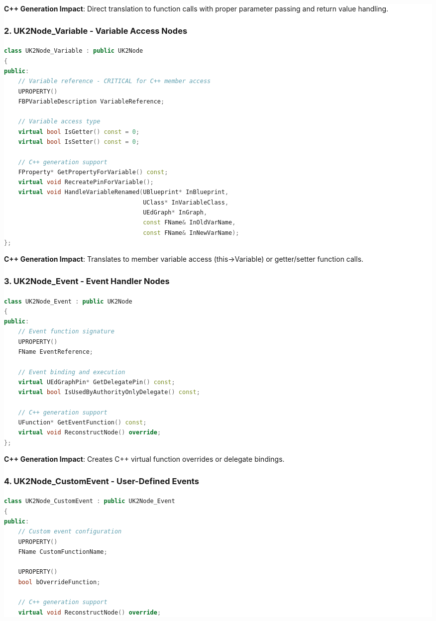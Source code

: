 **C++ Generation Impact**: Direct translation to function calls with proper parameter passing and return value handling.

### 2. UK2Node_Variable - Variable Access Nodes
```cpp
class UK2Node_Variable : public UK2Node
{
public:
    // Variable reference - CRITICAL for C++ member access
    UPROPERTY()
    FBPVariableDescription VariableReference;
    
    // Variable access type
    virtual bool IsGetter() const = 0;
    virtual bool IsSetter() const = 0;
    
    // C++ generation support
    FProperty* GetPropertyForVariable() const;
    virtual void RecreatePinForVariable();
    virtual void HandleVariableRenamed(UBlueprint* InBlueprint, 
                                       UClass* InVariableClass, 
                                       UEdGraph* InGraph, 
                                       const FName& InOldVarName, 
                                       const FName& InNewVarName);
};
```

**C++ Generation Impact**: Translates to member variable access (this->Variable) or getter/setter function calls.

### 3. UK2Node_Event - Event Handler Nodes  
```cpp
class UK2Node_Event : public UK2Node
{
public:
    // Event function signature
    UPROPERTY()
    FName EventReference;
    
    // Event binding and execution
    virtual UEdGraphPin* GetDelegatePin() const;
    virtual bool IsUsedByAuthorityOnlyDelegate() const;
    
    // C++ generation support
    UFunction* GetEventFunction() const;
    virtual void ReconstructNode() override;
};
```

**C++ Generation Impact**: Creates C++ virtual function overrides or delegate bindings.

### 4. UK2Node_CustomEvent - User-Defined Events
```cpp
class UK2Node_CustomEvent : public UK2Node_Event
{
public:
    // Custom event configuration
    UPROPERTY()
    FName CustomFunctionName;
    
    UPROPERTY()
    bool bOverrideFunction;
    
    // C++ generation support
    virtual void ReconstructNode() override;
```
